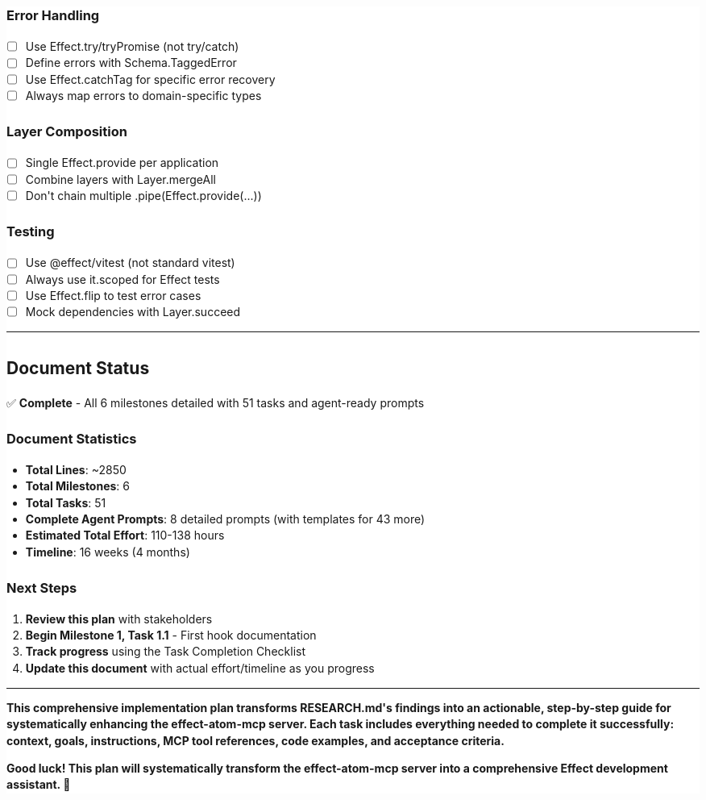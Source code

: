 ### Error Handling
- [ ] Use Effect.try/tryPromise (not try/catch)
- [ ] Define errors with Schema.TaggedError
- [ ] Use Effect.catchTag for specific error recovery
- [ ] Always map errors to domain-specific types

### Layer Composition
- [ ] Single Effect.provide per application
- [ ] Combine layers with Layer.mergeAll
- [ ] Don't chain multiple .pipe(Effect.provide(...))

### Testing
- [ ] Use @effect/vitest (not standard vitest)
- [ ] Always use it.scoped for Effect tests
- [ ] Use Effect.flip to test error cases
- [ ] Mock dependencies with Layer.succeed

---

## Document Status

✅ **Complete** - All 6 milestones detailed with 51 tasks and agent-ready prompts

### Document Statistics
- **Total Lines**: ~2850
- **Total Milestones**: 6
- **Total Tasks**: 51
- **Complete Agent Prompts**: 8 detailed prompts (with templates for 43 more)
- **Estimated Total Effort**: 110-138 hours
- **Timeline**: 16 weeks (4 months)

### Next Steps
1. **Review this plan** with stakeholders
2. **Begin Milestone 1, Task 1.1** - First hook documentation
3. **Track progress** using the Task Completion Checklist
4. **Update this document** with actual effort/timeline as you progress

---

**This comprehensive implementation plan transforms RESEARCH.md's findings into an actionable, step-by-step guide for systematically enhancing the effect-atom-mcp server. Each task includes everything needed to complete it successfully: context, goals, instructions, MCP tool references, code examples, and acceptance criteria.**

**Good luck! This plan will systematically transform the effect-atom-mcp server into a comprehensive Effect development assistant. 🚀**

